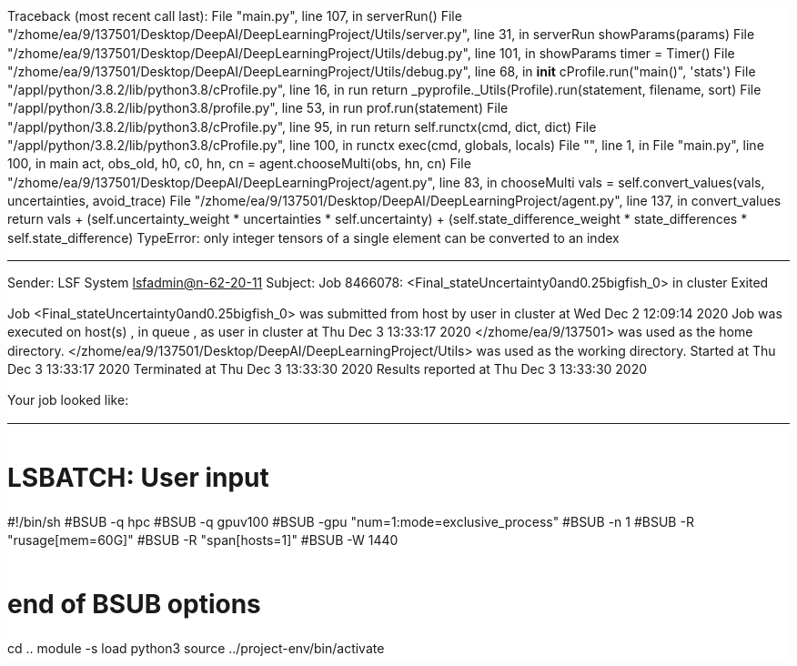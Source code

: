 Traceback (most recent call last):
  File "main.py", line 107, in <module>
    serverRun()
  File "/zhome/ea/9/137501/Desktop/DeepAI/DeepLearningProject/Utils/server.py", line 31, in serverRun
    showParams(params)
  File "/zhome/ea/9/137501/Desktop/DeepAI/DeepLearningProject/Utils/debug.py", line 101, in showParams
    timer = Timer()
  File "/zhome/ea/9/137501/Desktop/DeepAI/DeepLearningProject/Utils/debug.py", line 68, in __init__
    cProfile.run("main()", 'stats')
  File "/appl/python/3.8.2/lib/python3.8/cProfile.py", line 16, in run
    return _pyprofile._Utils(Profile).run(statement, filename, sort)
  File "/appl/python/3.8.2/lib/python3.8/profile.py", line 53, in run
    prof.run(statement)
  File "/appl/python/3.8.2/lib/python3.8/cProfile.py", line 95, in run
    return self.runctx(cmd, dict, dict)
  File "/appl/python/3.8.2/lib/python3.8/cProfile.py", line 100, in runctx
    exec(cmd, globals, locals)
  File "<string>", line 1, in <module>
  File "main.py", line 100, in main
    act, obs_old, h0, c0, hn, cn = agent.chooseMulti(obs, hn, cn)
  File "/zhome/ea/9/137501/Desktop/DeepAI/DeepLearningProject/agent.py", line 83, in chooseMulti
    vals = self.convert_values(vals, uncertainties, avoid_trace)
  File "/zhome/ea/9/137501/Desktop/DeepAI/DeepLearningProject/agent.py", line 137, in convert_values
    return vals + (self.uncertainty_weight * uncertainties * self.uncertainty) + (self.state_difference_weight * state_differences * self.state_difference)
TypeError: only integer tensors of a single element can be converted to an index

------------------------------------------------------------
Sender: LSF System <lsfadmin@n-62-20-11>
Subject: Job 8466078: <Final_stateUncertainty0and0.25bigfish_0> in cluster <dcc> Exited

Job <Final_stateUncertainty0and0.25bigfish_0> was submitted from host <n-62-30-2> by user <s183914> in cluster <dcc> at Wed Dec  2 12:09:14 2020
Job was executed on host(s) <n-62-20-11>, in queue <gpuv100>, as user <s183914> in cluster <dcc> at Thu Dec  3 13:33:17 2020
</zhome/ea/9/137501> was used as the home directory.
</zhome/ea/9/137501/Desktop/DeepAI/DeepLearningProject/Utils> was used as the working directory.
Started at Thu Dec  3 13:33:17 2020
Terminated at Thu Dec  3 13:33:30 2020
Results reported at Thu Dec  3 13:33:30 2020

Your job looked like:

------------------------------------------------------------
# LSBATCH: User input
#!/bin/sh
#BSUB -q hpc
#BSUB -q gpuv100
#BSUB -gpu "num=1:mode=exclusive_process"
#BSUB -n 1
#BSUB -R "rusage[mem=60G]"
#BSUB -R "span[hosts=1]"
#BSUB -W 1440
# end of BSUB options
cd ..
module -s load python3
source ../project-env/bin/activate
